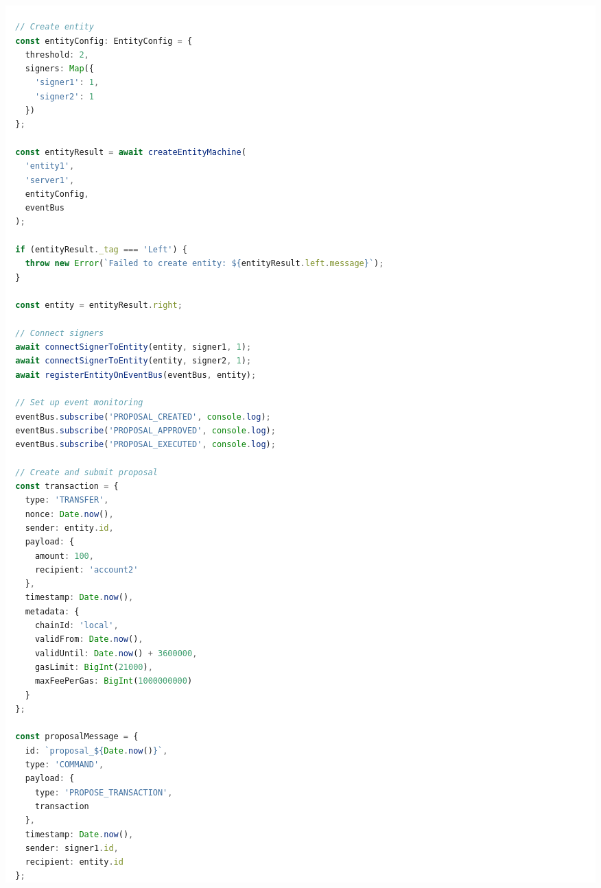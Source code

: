 ```typescript

  // Create entity
  const entityConfig: EntityConfig = {
    threshold: 2,
    signers: Map({
      'signer1': 1,
      'signer2': 1
    })
  };

  const entityResult = await createEntityMachine(
    'entity1',
    'server1',
    entityConfig,
    eventBus
  );

  if (entityResult._tag === 'Left') {
    throw new Error(`Failed to create entity: ${entityResult.left.message}`);
  }

  const entity = entityResult.right;

  // Connect signers
  await connectSignerToEntity(entity, signer1, 1);
  await connectSignerToEntity(entity, signer2, 1);
  await registerEntityOnEventBus(eventBus, entity);

  // Set up event monitoring
  eventBus.subscribe('PROPOSAL_CREATED', console.log);
  eventBus.subscribe('PROPOSAL_APPROVED', console.log);
  eventBus.subscribe('PROPOSAL_EXECUTED', console.log);

  // Create and submit proposal
  const transaction = {
    type: 'TRANSFER',
    nonce: Date.now(),
    sender: entity.id,
    payload: {
      amount: 100,
      recipient: 'account2'
    },
    timestamp: Date.now(),
    metadata: {
      chainId: 'local',
      validFrom: Date.now(),
      validUntil: Date.now() + 3600000,
      gasLimit: BigInt(21000),
      maxFeePerGas: BigInt(1000000000)
    }
  };

  const proposalMessage = {
    id: `proposal_${Date.now()}`,
    type: 'COMMAND',
    payload: {
      type: 'PROPOSE_TRANSACTION',
      transaction
    },
    timestamp: Date.now(),
    sender: signer1.id,
    recipient: entity.id
  };
```